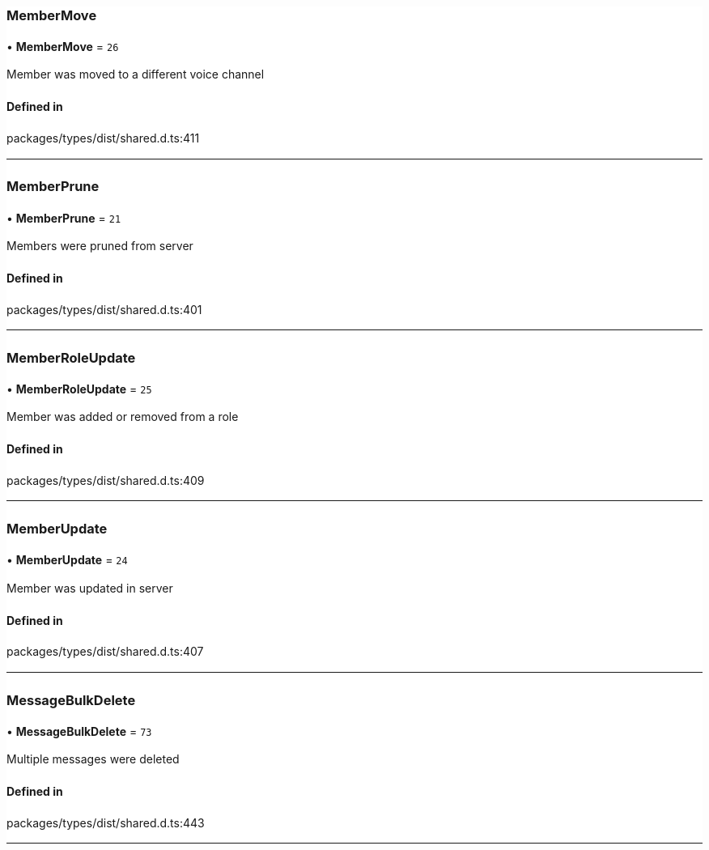 
### MemberMove

• **MemberMove** = `26`

Member was moved to a different voice channel

#### Defined in

packages/types/dist/shared.d.ts:411

---

### MemberPrune

• **MemberPrune** = `21`

Members were pruned from server

#### Defined in

packages/types/dist/shared.d.ts:401

---

### MemberRoleUpdate

• **MemberRoleUpdate** = `25`

Member was added or removed from a role

#### Defined in

packages/types/dist/shared.d.ts:409

---

### MemberUpdate

• **MemberUpdate** = `24`

Member was updated in server

#### Defined in

packages/types/dist/shared.d.ts:407

---

### MessageBulkDelete

• **MessageBulkDelete** = `73`

Multiple messages were deleted

#### Defined in

packages/types/dist/shared.d.ts:443

---